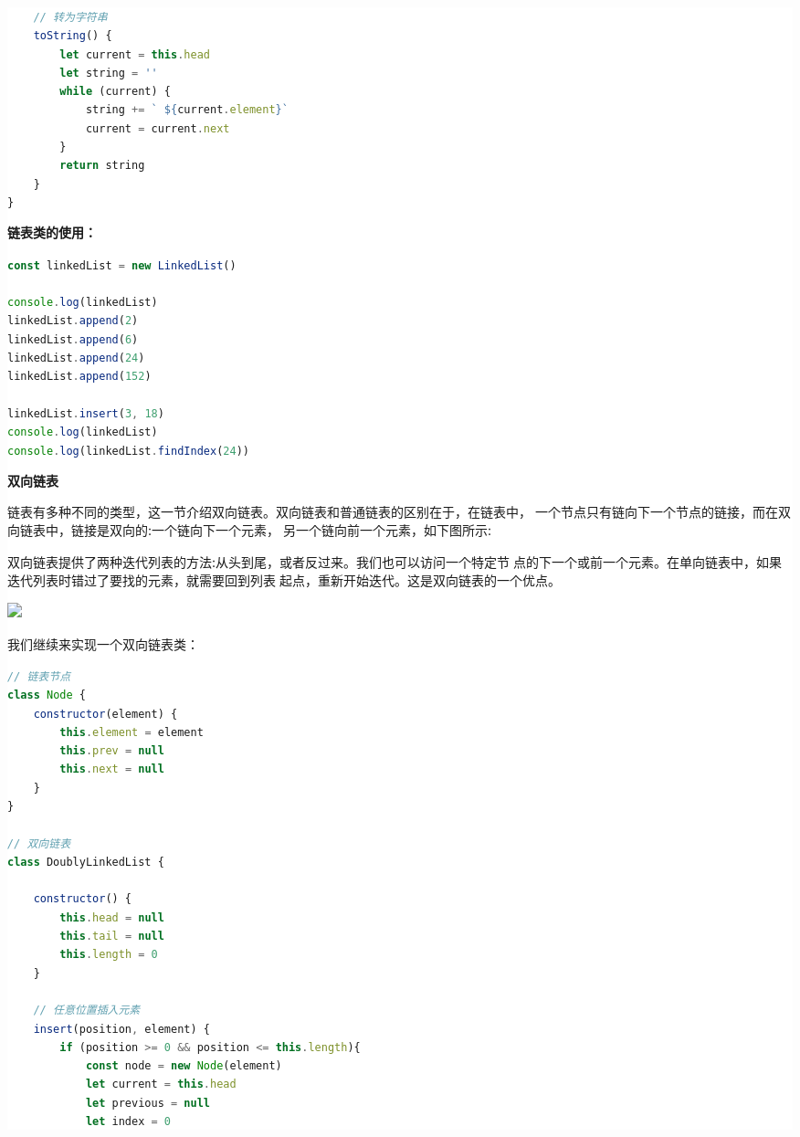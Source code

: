 ```javascript
	// 转为字符串
	toString() {
		let current = this.head
		let string = ''
		while (current) {
			string += ` ${current.element}`
			current = current.next
		}
		return string
	}
}
```

**链表类的使用：**

```javascript
const linkedList = new LinkedList()

console.log(linkedList)
linkedList.append(2)
linkedList.append(6)
linkedList.append(24)
linkedList.append(152)

linkedList.insert(3, 18)
console.log(linkedList)
console.log(linkedList.findIndex(24))
```

**双向链表**

链表有多种不同的类型，这一节介绍双向链表。双向链表和普通链表的区别在于，在链表中， 一个节点只有链向下一个节点的链接，而在双向链表中，链接是双向的:一个链向下一个元素， 另一个链向前一个元素，如下图所示:

双向链表提供了两种迭代列表的方法:从头到尾，或者反过来。我们也可以访问一个特定节 点的下一个或前一个元素。在单向链表中，如果迭代列表时错过了要找的元素，就需要回到列表 起点，重新开始迭代。这是双向链表的一个优点。

![](https://static.surmon.me/17-5-13/80847886-file_1494664593287_12e95.png)

我们继续来实现一个双向链表类：

```javascript
// 链表节点
class Node {
	constructor(element) {
		this.element = element
		this.prev = null
		this.next = null
	}
}

// 双向链表
class DoublyLinkedList {

	constructor() {
		this.head = null
		this.tail = null
		this.length = 0
	}

	// 任意位置插入元素
	insert(position, element) {
		if (position >= 0 && position <= this.length){
			const node = new Node(element)
			let current = this.head
			let previous = null
			let index = 0
```